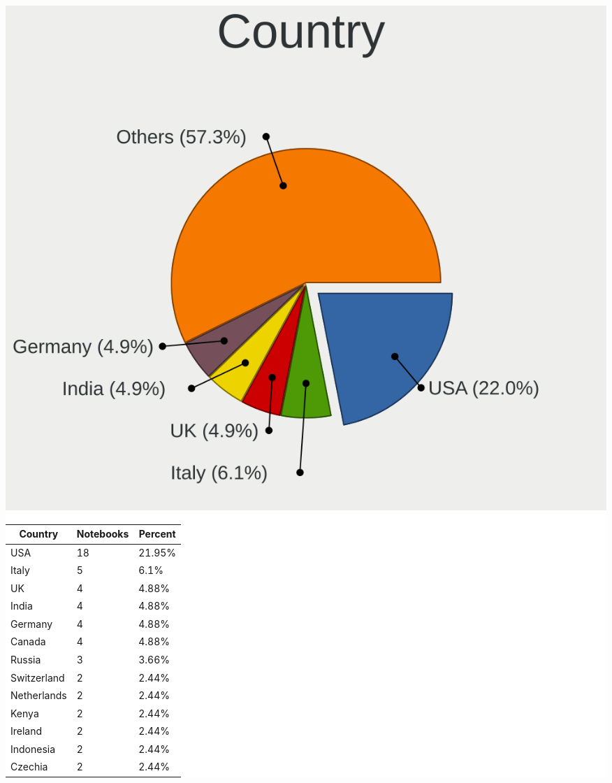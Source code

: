![Country](./images/pie_chart/node_location.svg)


| Country     | Notebooks | Percent |
|-------------|-----------|---------|
| USA         | 18        | 21.95%  |
| Italy       | 5         | 6.1%    |
| UK          | 4         | 4.88%   |
| India       | 4         | 4.88%   |
| Germany     | 4         | 4.88%   |
| Canada      | 4         | 4.88%   |
| Russia      | 3         | 3.66%   |
| Switzerland | 2         | 2.44%   |
| Netherlands | 2         | 2.44%   |
| Kenya       | 2         | 2.44%   |
| Ireland     | 2         | 2.44%   |
| Indonesia   | 2         | 2.44%   |
| Czechia     | 2         | 2.44%   |
